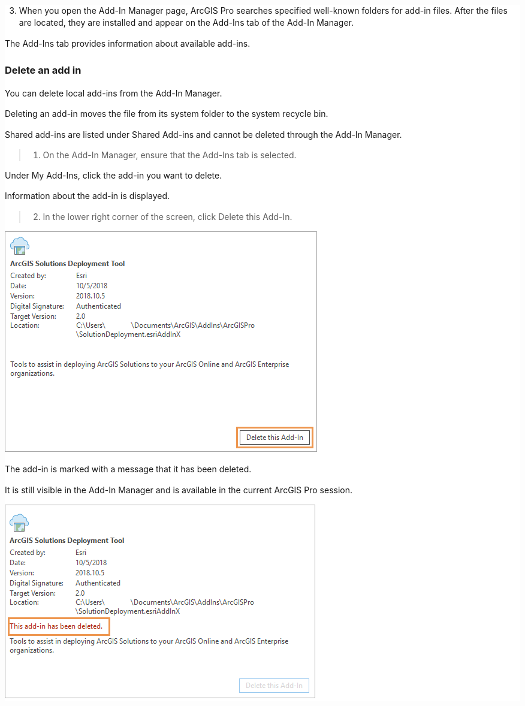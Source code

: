 3. When you open the Add-In Manager page, ArcGIS Pro searches specified well-known folders for add-in files. After the files are located, they are installed and appear on the Add-Ins tab of the Add-In Manager. 

The Add-Ins tab provides information about available add-ins.



### Delete an add in 

You can delete local add-ins from the Add-In Manager. 

Deleting an add-in moves the file from its system folder to the system recycle bin. 

Shared add-ins are listed under Shared Add-ins and cannot be deleted through the Add-In Manager.

> 1. On the Add-In Manager, ensure that the Add-Ins tab is selected. 

Under My Add-Ins, click the add-in you want to delete.

Information about the add-in is displayed.

> 2. In the lower right corner of the screen, click Delete this Add-In.

![Project Image](https://github.com/DavidFullstackdev/ArcGIS-Pro-Addin-Tool/blob/master/images/GUID-E51E3808-2E6F-41BD-B27A-C94B7CFF603E-web.png)

The add-in is marked with a message that it has been deleted. 

It is still visible in the Add-In Manager and is available in the current ArcGIS Pro session.

![Project Image](https://github.com/DavidFullstackdev/ArcGIS-Pro-Addin-Tool/blob/master/images/GUID-20B05D95-6002-4D97-B70D-271710F5D6B6-web.png)

